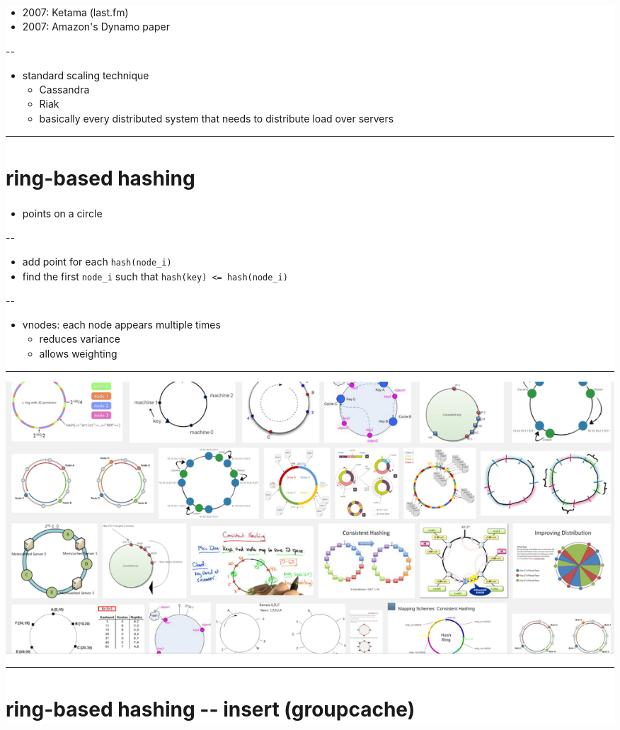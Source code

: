 - 2007: Ketama (last.fm)
- 2007: Amazon's Dynamo paper

--

- standard scaling technique
    - Cassandra
    - Riak
    - basically every distributed system that needs to distribute load over servers

---

# ring-based hashing

- points on a circle

--

- add point for each `hash(node_i)`
- find the first `node_i` such that `hash(key) <= hash(node_i)`

--

- vnodes: each node appears multiple times
    - reduces variance
    - allows weighting

---

<img src="points-on-circle.png" width="100%">

---


# ring-based hashing -- insert (groupcache)
